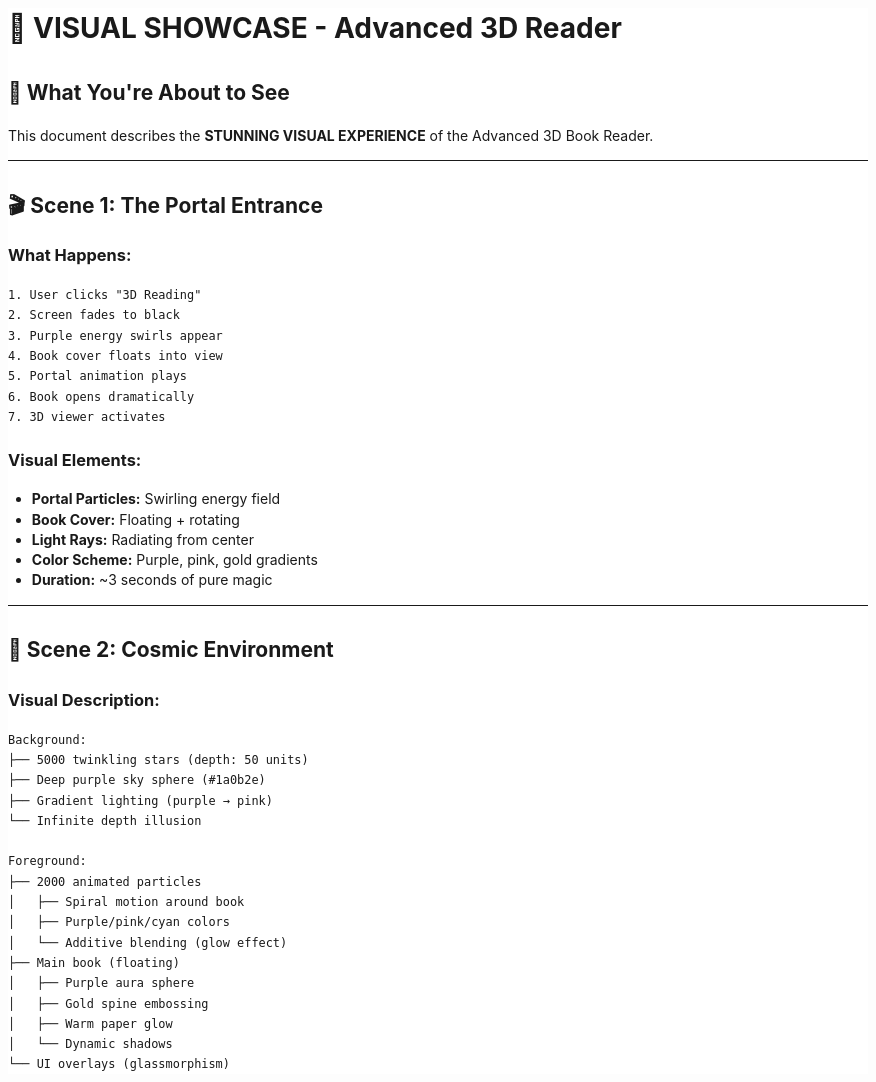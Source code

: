 # 🎨 VISUAL SHOWCASE - Advanced 3D Reader

## 🌟 What You're About to See

This document describes the **STUNNING VISUAL EXPERIENCE** of the Advanced 3D Book Reader.

---

## 🎬 Scene 1: The Portal Entrance

### **What Happens:**

```
1. User clicks "3D Reading"
2. Screen fades to black
3. Purple energy swirls appear
4. Book cover floats into view
5. Portal animation plays
6. Book opens dramatically
7. 3D viewer activates
```

### **Visual Elements:**

- **Portal Particles:** Swirling energy field
- **Book Cover:** Floating + rotating
- **Light Rays:** Radiating from center
- **Color Scheme:** Purple, pink, gold gradients
- **Duration:** ~3 seconds of pure magic

---

## 🌌 Scene 2: Cosmic Environment

### **Visual Description:**

```
Background:
├── 5000 twinkling stars (depth: 50 units)
├── Deep purple sky sphere (#1a0b2e)
├── Gradient lighting (purple → pink)
└── Infinite depth illusion

Foreground:
├── 2000 animated particles
│   ├── Spiral motion around book
│   ├── Purple/pink/cyan colors
│   └── Additive blending (glow effect)
├── Main book (floating)
│   ├── Purple aura sphere
│   ├── Gold spine embossing
│   ├── Warm paper glow
│   └── Dynamic shadows
└── UI overlays (glassmorphism)
```
